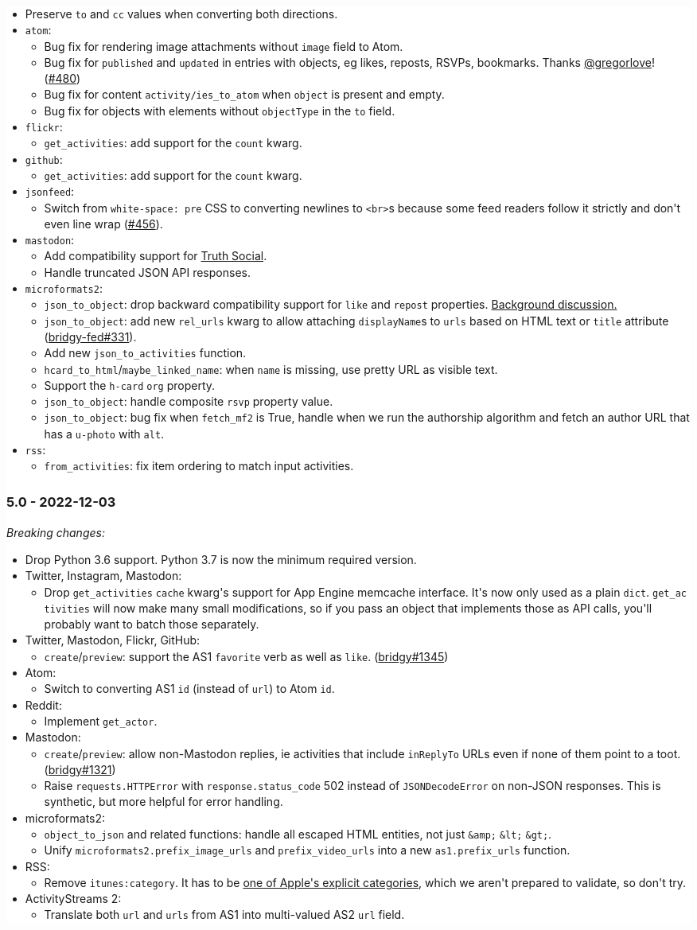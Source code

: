   * Preserve `to` and `cc` values when converting both directions.
* `atom`:
  * Bug fix for rendering image attachments without `image` field to Atom.
  * Bug fix for `published` and `updated` in entries with objects, eg likes, reposts, RSVPs, bookmarks. Thanks [@gregorlove](https://gregorlove.com/)! ([#480](https://github.com/snarfed/granary/issues/480))
  * Bug fix for content `activity/ies_to_atom` when `object` is present and empty.
  * Bug fix for objects with elements without `objectType` in the `to` field.
* `flickr`:
  * `get_activities`: add support for the `count` kwarg.
* `github`:
  * `get_activities`: add support for the `count` kwarg.
* `jsonfeed`:
  * Switch from `white-space: pre` CSS to converting newlines to `<br>`s because some feed readers follow it strictly and don't even line wrap ([#456](https://github.com/snarfed/granary/issues/456)).
* `mastodon`:
  * Add compatibility support for [Truth Social](https://truthsocial.com/).
  * Handle truncated JSON API responses.
* `microformats2`:
  * `json_to_object`: drop backward compatibility support for `like` and `repost` properties. [Background discussion.](https://chat.indieweb.org/dev/2022-12-23#t1671833687984200)
  * `json_to_object`: add new `rel_urls` kwarg to allow attaching `displayName`s to `urls` based on HTML text or `title` attribute ([bridgy-fed#331](https://github.com/snarfed/bridgy-fed/issues/331)).
  * Add new `json_to_activities` function.
  * `hcard_to_html`/`maybe_linked_name`: when `name` is missing, use pretty URL as visible text.
  * Support the `h-card` `org` property.
  * `json_to_object`: handle composite `rsvp` property value.
  * `json_to_object`: bug fix when `fetch_mf2` is True, handle when we run the authorship algorithm and fetch an author URL that has a `u-photo` with `alt`.
* `rss`:
  * `from_activities`: fix item ordering to match input activities.

### 5.0 - 2022-12-03

_Breaking changes:_

* Drop Python 3.6 support. Python 3.7 is now the minimum required version.
* Twitter, Instagram, Mastodon:
  * Drop `get_activities` `cache` kwarg's support for App Engine memcache interface. It's now only used as a plain `dict`. `get_activities` will now make many small modifications, so if you pass an object that implements those as API calls, you'll probably want to batch those separately.
* Twitter, Mastodon, Flickr, GitHub:
  * `create`/`preview`: support the AS1 `favorite` verb as well as `like`. ([bridgy#1345](https://github.com/snarfed/bridgy/issues/1345))
* Atom:
  * Switch to converting AS1 `id` (instead of `url`) to Atom `id`.
* Reddit:
  * Implement `get_actor`.
* Mastodon:
  * `create`/`preview`: allow non-Mastodon replies, ie activities that include `inReplyTo` URLs even if none of them point to a toot. ([bridgy#1321](https://github.com/snarfed/bridgy/issues/1321))
  * Raise `requests.HTTPError` with `response.status_code` 502 instead of `JSONDecodeError` on non-JSON responses. This is synthetic, but more helpful for error handling.
* microformats2:
  * `object_to_json` and related functions: handle all escaped HTML entities, not just `&amp;` `&lt;` `&gt;`.
  * Unify `microformats2.prefix_image_urls` and `prefix_video_urls` into a new `as1.prefix_urls` function.
* RSS:
  * Remove `itunes:category`. It has to be [one of Apple's explicit categories](https://feedgen.kiesow.be/ext/api.ext.podcast.html#feedgen.ext.podcast.PodcastExtension.itunes_category), which we aren't prepared to validate, so don't try.
* ActivityStreams 2:
  * Translate both `url` and `urls` from AS1 into multi-valued AS2 `url` field.
